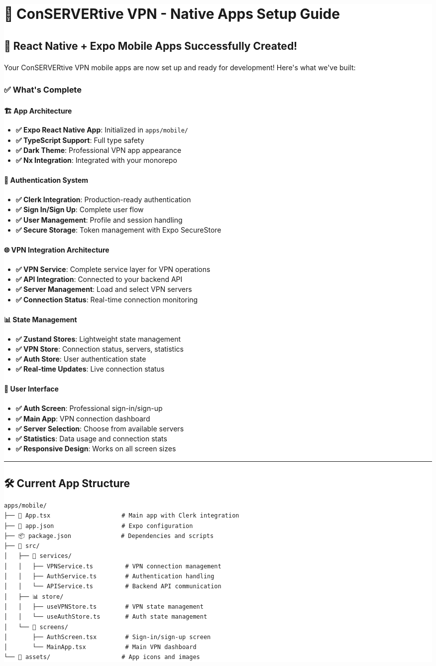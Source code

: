 # 🚀 ConSERVERtive VPN - Native Apps Setup Guide

## 📱 **React Native + Expo Mobile Apps Successfully Created!**

Your ConSERVERtive VPN mobile apps are now set up and ready for development! Here's what we've built:

### ✅ **What's Complete**

#### **🏗️ App Architecture**
- **✅ Expo React Native App**: Initialized in `apps/mobile/`
- **✅ TypeScript Support**: Full type safety
- **✅ Dark Theme**: Professional VPN app appearance
- **✅ Nx Integration**: Integrated with your monorepo

#### **🔐 Authentication System**
- **✅ Clerk Integration**: Production-ready authentication
- **✅ Sign In/Sign Up**: Complete user flow
- **✅ User Management**: Profile and session handling
- **✅ Secure Storage**: Token management with Expo SecureStore

#### **🌐 VPN Integration Architecture**
- **✅ VPN Service**: Complete service layer for VPN operations
- **✅ API Integration**: Connected to your backend API
- **✅ Server Management**: Load and select VPN servers
- **✅ Connection Status**: Real-time connection monitoring

#### **📊 State Management**
- **✅ Zustand Stores**: Lightweight state management
- **✅ VPN Store**: Connection status, servers, statistics
- **✅ Auth Store**: User authentication state
- **✅ Real-time Updates**: Live connection status

#### **🎨 User Interface**
- **✅ Auth Screen**: Professional sign-in/sign-up
- **✅ Main App**: VPN connection dashboard
- **✅ Server Selection**: Choose from available servers
- **✅ Statistics**: Data usage and connection stats
- **✅ Responsive Design**: Works on all screen sizes

---

## 🛠️ **Current App Structure**

```
apps/mobile/
├── 📱 App.tsx                    # Main app with Clerk integration
├── 📄 app.json                   # Expo configuration
├── 📦 package.json              # Dependencies and scripts
├── 📁 src/
│   ├── 🔧 services/
│   │   ├── VPNService.ts         # VPN connection management
│   │   ├── AuthService.ts        # Authentication handling
│   │   └── APIService.ts         # Backend API communication
│   ├── 📊 store/
│   │   ├── useVPNStore.ts        # VPN state management
│   │   └── useAuthStore.ts       # Auth state management
│   └── 📱 screens/
│       ├── AuthScreen.tsx        # Sign-in/sign-up screen
│       └── MainApp.tsx           # Main VPN dashboard
└── 📁 assets/                    # App icons and images
```